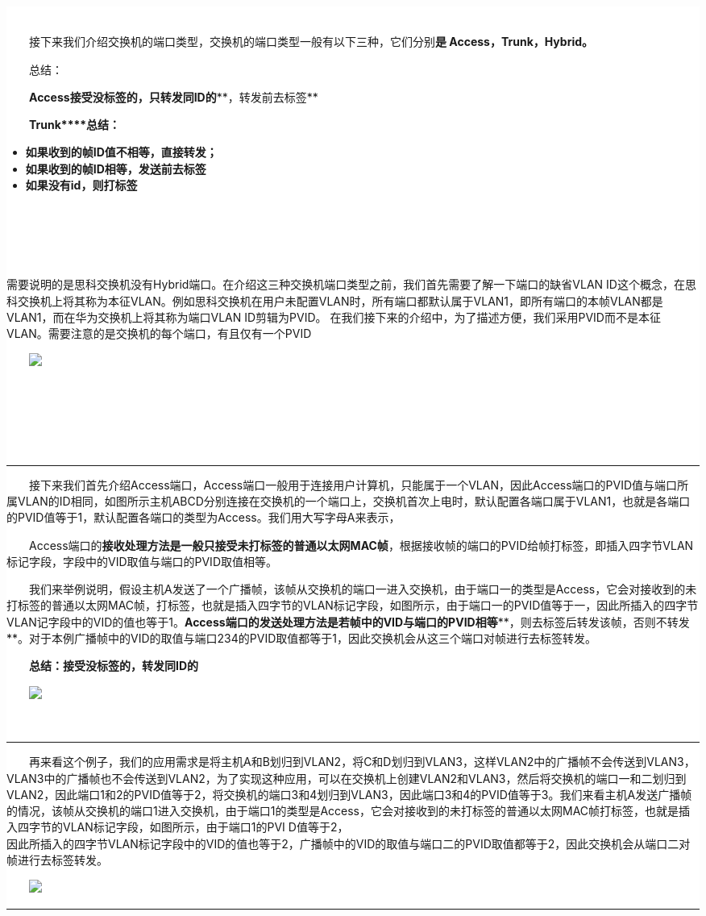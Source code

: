 
　　‍

　　接下来我们介绍交换机的端口类型，交换机的端口类型一般有以下三种，它们分别**是 Access，Trunk，Hybrid。**

　　总结：

　　**Access接受没标签的，只转发同ID的****，转发前去标签**

　　**Trunk****总结：**

* **如果收到的帧ID值不相等，直接转发；**
* **如果收到的帧ID相等，发送前去标签**
* **如果没有id，则打标签**

　　‍

　　‍

　　  
需要说明的是思科交换机没有Hybrid端口。在介绍这三种交换机端口类型之前，我们首先需要了解一下端口的缺省VLAN ID这个概念，在思科交换机上将其称为本征VLAN。例如思科交换机在用户未配置VLAN时，所有端口都默认属于VLAN1，即所有端口的本帧VLAN都是VLAN1，而在华为交换机上将其称为端口VLAN ID剪辑为PVID。 在我们接下来的介绍中，为了描述方便，我们采用PVID而不是本征VLAN。需要注意的是交换机的每个端口，有且仅有一个PVID

　　![](https://image.peterjxl.com/blog/image-20211222221231-dl0l51t.png)

　　‍

　　‍

　　‍

---

　　接下来我们首先介绍Access端口，Access端口一般用于连接用户计算机，只能属于一个VLAN，因此Access端口的PVID值与端口所属VLAN的ID相同，如图所示主机ABCD分别连接在交换机的一个端口上，交换机首次上电时，默认配置各端口属于VLAN1，也就是各端口的PVID值等于1，默认配置各端口的类型为Access。我们用大写字母A来表示，

　　Access端口的**接收处理方法是一般只接受未打标签的普通以太网MAC帧**，根据接收帧的端口的PVID给帧打标签，即插入四字节VLAN标记字段，字段中的VID取值与端口的PVID取值相等。

　　我们来举例说明，假设主机A发送了一个广播帧，该帧从交换机的端口一进入交换机，由于端口一的类型是Access，它会对接收到的未打标签的普通以太网MAC帧，打标签，也就是插入四字节的VLAN标记字段，如图所示，由于端口一的PVID值等于一，因此所插入的四字节VLAN记字段中的VID的值也等于1。**Access端口的发送处理方法是若帧中的VID与端口的PVID相等****，则去标签后转发该帧，否则不转发**。对于本例广播帧中的VID的取值与端口234的PVID取值都等于1，因此交换机会从这三个端口对帧进行去标签转发。

　　**总结：接受没标签的，转发同ID的**

　　![](https://image.peterjxl.com/blog/image-20211222221552-gj0z5k3.png)

　　‍

---

　　再来看这个例子，我们的应用需求是将主机A和B划归到VLAN2，将C和D划归到VLAN3，这样VLAN2中的广播帧不会传送到VLAN3，VLAN3中的广播帧也不会传送到VLAN2，为了实现这种应用，可以在交换机上创建VLAN2和VLAN3，然后将交换机的端口一和二划归到VLAN2，因此端口1和2的PVID值等于2，将交换机的端口3和4划归到VLAN3，因此端口3和4的PVID值等于3。我们来看主机A发送广播帧的情况，该帧从交换机的端口1进入交换机，由于端口1的类型是Access，它会对接收到的未打标签的普通以太网MAC帧打标签，也就是插入四字节的VLAN标记字段，如图所示，由于端口1的PVI D值等于2，  
因此所插入的四字节VLAN标记字段中的VID的值也等于2，广播帧中的VID的取值与端口二的PVID取值都等于2，因此交换机会从端口二对帧进行去标签转发。

　　![](https://image.peterjxl.com/blog/image-20211222221735-k85276u.png)

---
